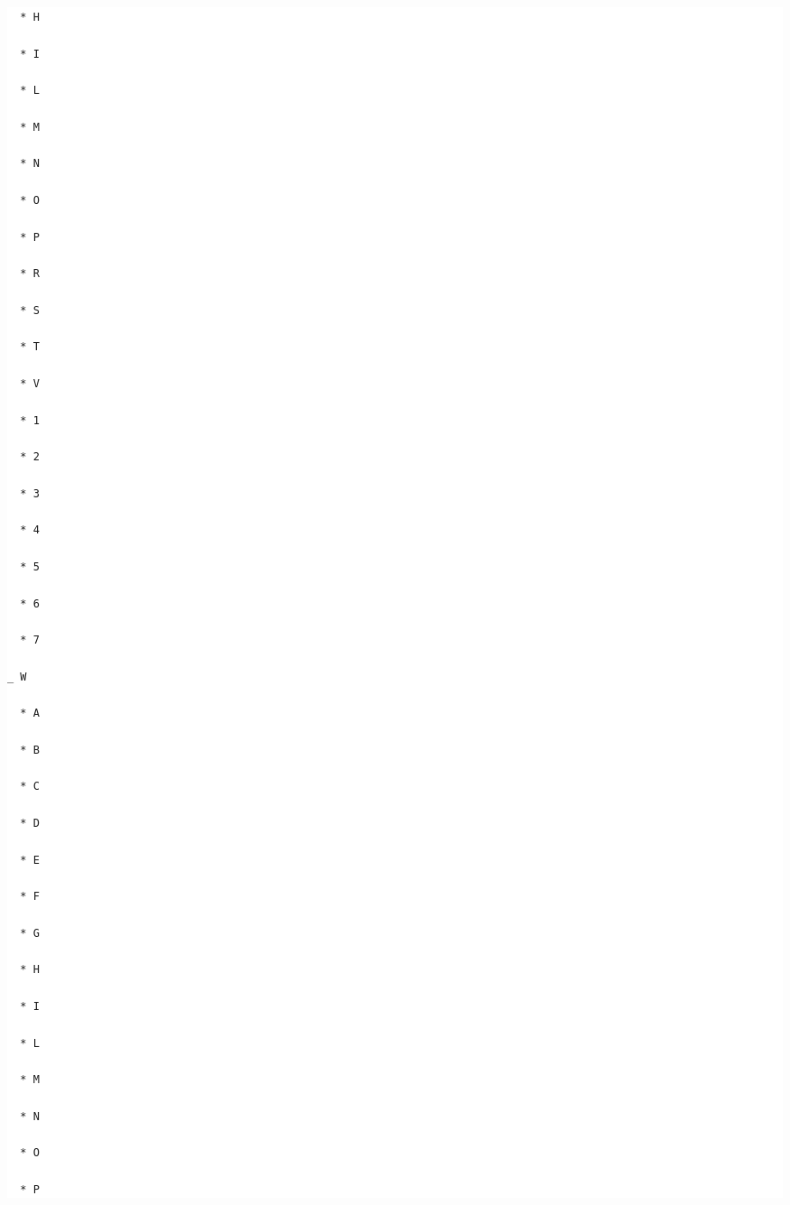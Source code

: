       * H

      * I

      * L

      * M

      * N

      * O

      * P

      * R

      * S

      * T

      * V

      * 1

      * 2

      * 3

      * 4

      * 5

      * 6

      * 7

    _ W

      * A

      * B

      * C

      * D

      * E

      * F

      * G

      * H

      * I

      * L

      * M

      * N

      * O

      * P
